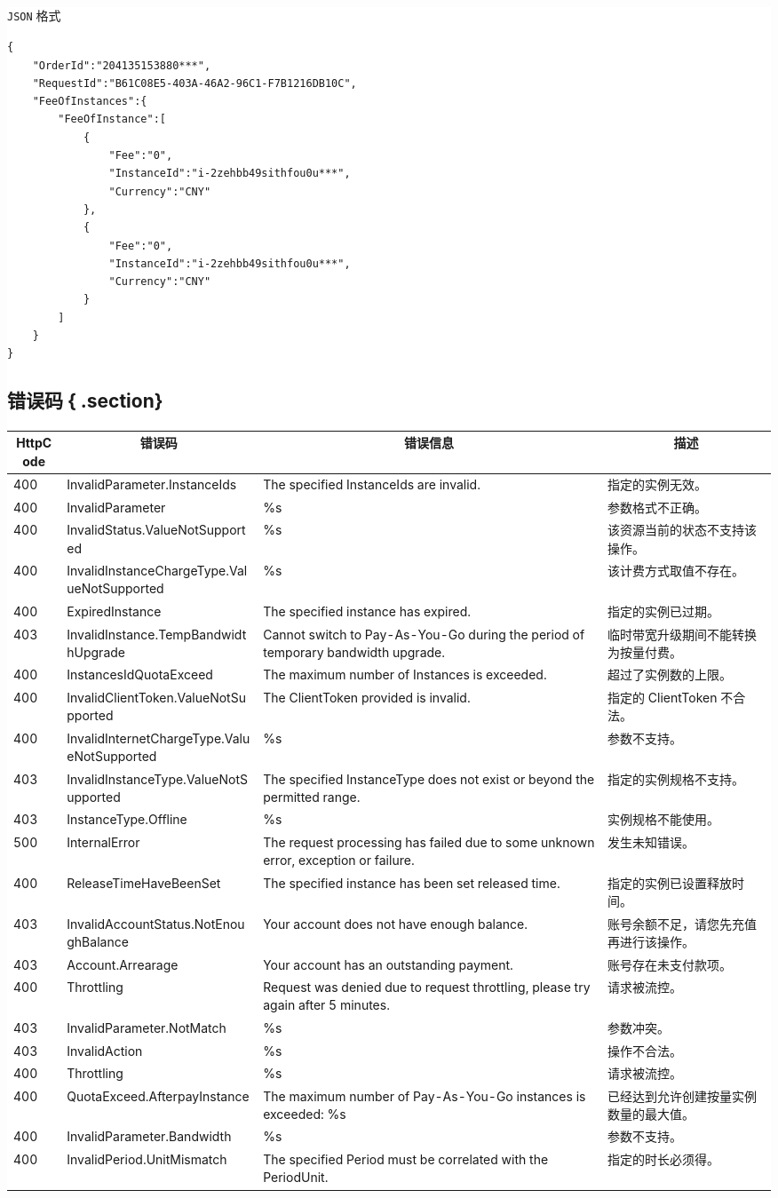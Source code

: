 `JSON` 格式

``` {#json_return_success_demo}
{
	"OrderId":"204135153880***",
	"RequestId":"B61C08E5-403A-46A2-96C1-F7B1216DB10C",
	"FeeOfInstances":{
		"FeeOfInstance":[
			{
				"Fee":"0",
				"InstanceId":"i-2zehbb49sithfou0u***",
				"Currency":"CNY"
			},
			{
				"Fee":"0",
				"InstanceId":"i-2zehbb49sithfou0u***",
				"Currency":"CNY"
			}
		]
	}
}
```

## 错误码 { .section}

|HttpCode|错误码|错误信息|描述|
|--------|---|----|--|
|400|InvalidParameter.InstanceIds|The specified InstanceIds are invalid.|指定的实例无效。|
|400|InvalidParameter|%s|参数格式不正确。|
|400|InvalidStatus.ValueNotSupported|%s|该资源当前的状态不支持该操作。|
|400|InvalidInstanceChargeType.ValueNotSupported|%s|该计费方式取值不存在。|
|400|ExpiredInstance|The specified instance has expired.|指定的实例已过期。|
|403|InvalidInstance.TempBandwidthUpgrade|Cannot switch to Pay-As-You-Go during the period of temporary bandwidth upgrade.|临时带宽升级期间不能转换为按量付费。|
|400|InstancesIdQuotaExceed|The maximum number of Instances is exceeded.|超过了实例数的上限。|
|400|InvalidClientToken.ValueNotSupported|The ClientToken provided is invalid.|指定的 ClientToken 不合法。|
|400|InvalidInternetChargeType.ValueNotSupported|%s|参数不支持。|
|403|InvalidInstanceType.ValueNotSupported|The specified InstanceType does not exist or beyond the permitted range.|指定的实例规格不支持。|
|403|InstanceType.Offline|%s|实例规格不能使用。|
|500|InternalError|The request processing has failed due to some unknown error, exception or failure.|发生未知错误。|
|400|ReleaseTimeHaveBeenSet|The specified instance has been set released time.|指定的实例已设置释放时间。|
|403|InvalidAccountStatus.NotEnoughBalance|Your account does not have enough balance.|账号余额不足，请您先充值再进行该操作。|
|403|Account.Arrearage|Your account has an outstanding payment.|账号存在未支付款项。|
|400|Throttling|Request was denied due to request throttling, please try again after 5 minutes.|请求被流控。|
|403|InvalidParameter.NotMatch|%s|参数冲突。|
|403|InvalidAction|%s|操作不合法。|
|400|Throttling|%s|请求被流控。|
|400|QuotaExceed.AfterpayInstance|The maximum number of Pay-As-You-Go instances is exceeded: %s|已经达到允许创建按量实例数量的最大值。|
|400|InvalidParameter.Bandwidth|%s|参数不支持。|
|400|InvalidPeriod.UnitMismatch|The specified Period must be correlated with the PeriodUnit.|指定的时长必须得。|